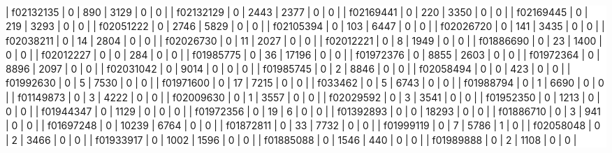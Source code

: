 | f02132135 | 0       | 890                            | 3129                   | 0                 | 0               |
| f02132129 | 0       | 2443                           | 2377                   | 0                 | 0               |
| f02169441 | 0       | 220                            | 3350                   | 0                 | 0               |
| f02169445 | 0       | 219                            | 3293                   | 0                 | 0               |
| f02051222 | 0       | 2746                           | 5829                   | 0                 | 0               |
| f02105394 | 0       | 103                            | 6447                   | 0                 | 0               |
| f02026720 | 0       | 141                            | 3435                   | 0                 | 0               |
| f02038211 | 0       | 14                             | 2804                   | 0                 | 0               |
| f02026730 | 0       | 11                             | 2027                   | 0                 | 0               |
| f02012221 | 0       | 8                              | 1949                   | 0                 | 0               |
| f01886690 | 0       | 23                             | 1400                   | 0                 | 0               |
| f02012227 | 0       | 0                              | 284                    | 0                 | 0               |
| f01985775 | 0       | 36                             | 17196                  | 0                 | 0               |
| f01972376 | 0       | 8855                           | 2603                   | 0                 | 0               |
| f01972364 | 0       | 8896                           | 2097                   | 0                 | 0               |
| f02031042 | 0       | 9014                           | 0                      | 0                 | 0               |
| f01985745 | 0       | 2                              | 8846                   | 0                 | 0               |
| f02058494 | 0       | 0                              | 423                    | 0                 | 0               |
| f01992630 | 0       | 5                              | 7530                   | 0                 | 0               |
| f01971600 | 0       | 17                             | 7215                   | 0                 | 0               |
| f033462   | 0       | 5                              | 6743                   | 0                 | 0               |
| f01988794 | 0       | 1                              | 6690                   | 0                 | 0               |
| f01149873 | 0       | 3                              | 4222                   | 0                 | 0               |
| f02009630 | 0       | 1                              | 3557                   | 0                 | 0               |
| f02029592 | 0       | 3                              | 3541                   | 0                 | 0               |
| f01952350 | 0       | 1213                           | 0                      | 0                 | 0               |
| f01944347 | 0       | 1129                           | 0                      | 0                 | 0               |
| f01972356 | 0       | 19                             | 6                      | 0                 | 0               |
| f01392893 | 0       | 0                              | 18293                  | 0                 | 0               |
| f01886710 | 0       | 3                              | 941                    | 0                 | 0               |
| f01697248 | 0       | 10239                          | 6764                   | 0                 | 0               |
| f01872811 | 0       | 33                             | 7732                   | 0                 | 0               |
| f01999119 | 0       | 7                              | 5786                   | 1                 | 0               |
| f02058048 | 0       | 2                              | 3466                   | 0                 | 0               |
| f01933917 | 0       | 1002                           | 1596                   | 0                 | 0               |
| f01885088 | 0       | 1546                           | 440                    | 0                 | 0               |
| f01989888 | 0       | 2                              | 1108                   | 0                 | 0               |